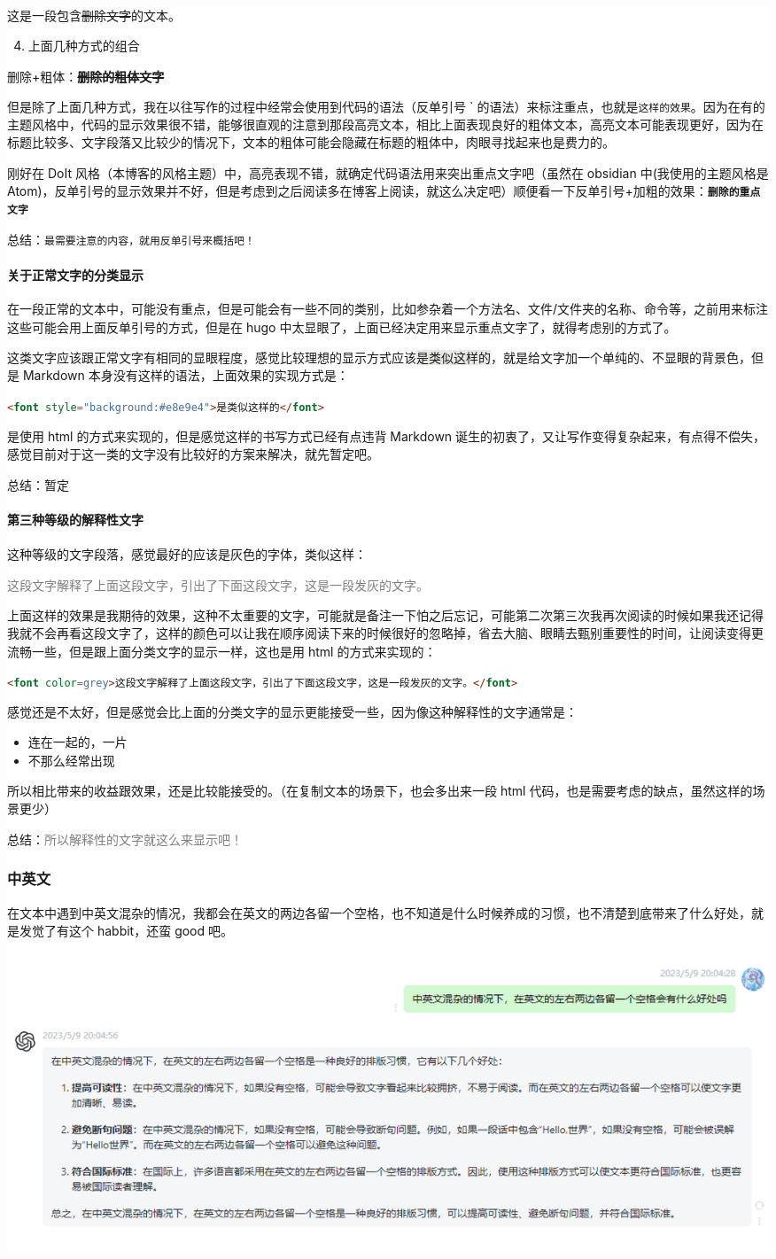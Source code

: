 这是一段包含~~删除文字~~的文本。

4. 上面几种方式的组合

删除+粗体：**~~删除的粗体文字~~**


但是除了上面几种方式，我在以往写作的过程中经常会使用到代码的语法（反单引号 \` 的语法）来标注重点，也就是`这样的效果`。因为在有的主题风格中，代码的显示效果很不错，能够很直观的注意到那段高亮文本，相比上面表现良好的粗体文本，高亮文本可能表现更好，因为在标题比较多、文字段落又比较少的情况下，文本的粗体可能会隐藏在标题的粗体中，肉眼寻找起来也是费力的。

刚好在 DoIt 风格（本博客的风格主题）中，高亮表现不错，就确定代码语法用来突出重点文字吧（虽然在 obsidian 中(我使用的主题风格是 Atom)，反单引号的显示效果并不好，但是考虑到之后阅读多在博客上阅读，就这么决定吧）顺便看一下反单引号+加粗的效果：**`删除的重点文字`**

总结：`最需要注意的内容，就用反单引号来概括吧！`

#### 关于正常文字的分类显示

在一段正常的文本中，可能没有重点，但是可能会有一些不同的类别，比如参杂着一个方法名、文件/文件夹的名称、命令等，之前用来标注这些可能会用上面反单引号的方式，但是在 hugo 中太显眼了，上面已经决定用来显示重点文字了，就得考虑别的方式了。

这类文字应该跟正常文字有相同的显眼程度，感觉比较理想的显示方式应该<font style="background:#e8e9e4">是类似这样的</font>，就是给文字加一个单纯的、不显眼的背景色，但是 Markdown 本身没有这样的语法，上面效果的实现方式是：
```html
<font style="background:#e8e9e4">是类似这样的</font>
```
是使用 html 的方式来实现的，但是感觉这样的书写方式已经有点违背 Markdown 诞生的初衷了，又让写作变得复杂起来，有点得不偿失，感觉目前对于这一类的文字没有比较好的方案来解决，就先暂定吧。

总结：暂定

#### 第三种等级的解释性文字

这种等级的文字段落，感觉最好的应该是灰色的字体，类似这样：

<font color=grey>这段文字解释了上面这段文字，引出了下面这段文字，这是一段发灰的文字。</font>

上面这样的效果是我期待的效果，这种不太重要的文字，可能就是备注一下怕之后忘记，可能第二次第三次我再次阅读的时候如果我还记得我就不会再看这段文字了，这样的颜色可以让我在顺序阅读下来的时候很好的忽略掉，省去大脑、眼睛去甄别重要性的时间，让阅读变得更流畅一些，但是跟上面分类文字的显示一样，这也是用 html 的方式来实现的：
```html
<font color=grey>这段文字解释了上面这段文字，引出了下面这段文字，这是一段发灰的文字。</font>
```
感觉还是不太好，但是感觉会比上面的分类文字的显示更能接受一些，因为像这种解释性的文字通常是：
- 连在一起的，一片
- 不那么经常出现

所以相比带来的收益跟效果，还是比较能接受的。（在复制文本的场景下，也会多出来一段 html 代码，也是需要考虑的缺点，虽然这样的场景更少）

总结：<font color=grey>所以解释性的文字就这么来显示吧！</font>

### 中英文

在文本中遇到中英文混杂的情况，我都会在英文的两边各留一个空格，也不知道是什么时候养成的习惯，也不清楚到底带来了什么好处，就是发觉了有这个 habbit，还蛮 good 吧。

![](images/posts/Pasted%20image%2020230509200521.png)
